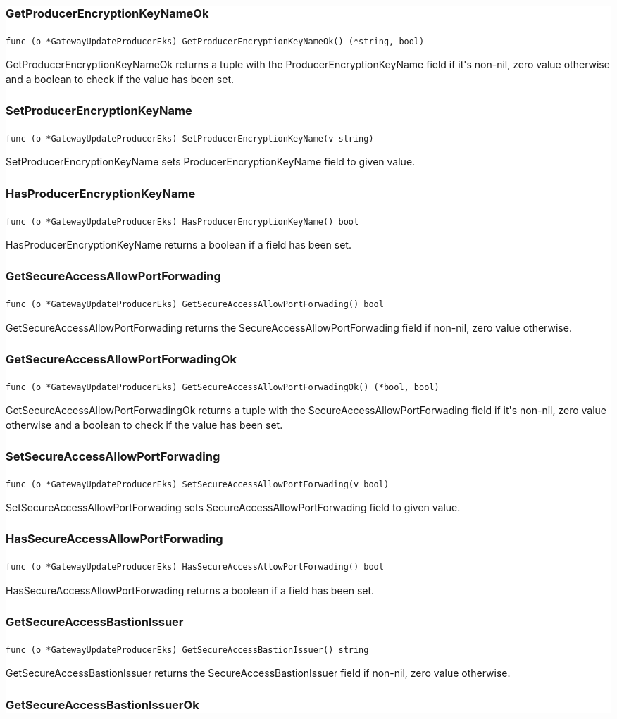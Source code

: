 ### GetProducerEncryptionKeyNameOk

`func (o *GatewayUpdateProducerEks) GetProducerEncryptionKeyNameOk() (*string, bool)`

GetProducerEncryptionKeyNameOk returns a tuple with the ProducerEncryptionKeyName field if it's non-nil, zero value otherwise
and a boolean to check if the value has been set.

### SetProducerEncryptionKeyName

`func (o *GatewayUpdateProducerEks) SetProducerEncryptionKeyName(v string)`

SetProducerEncryptionKeyName sets ProducerEncryptionKeyName field to given value.

### HasProducerEncryptionKeyName

`func (o *GatewayUpdateProducerEks) HasProducerEncryptionKeyName() bool`

HasProducerEncryptionKeyName returns a boolean if a field has been set.

### GetSecureAccessAllowPortForwading

`func (o *GatewayUpdateProducerEks) GetSecureAccessAllowPortForwading() bool`

GetSecureAccessAllowPortForwading returns the SecureAccessAllowPortForwading field if non-nil, zero value otherwise.

### GetSecureAccessAllowPortForwadingOk

`func (o *GatewayUpdateProducerEks) GetSecureAccessAllowPortForwadingOk() (*bool, bool)`

GetSecureAccessAllowPortForwadingOk returns a tuple with the SecureAccessAllowPortForwading field if it's non-nil, zero value otherwise
and a boolean to check if the value has been set.

### SetSecureAccessAllowPortForwading

`func (o *GatewayUpdateProducerEks) SetSecureAccessAllowPortForwading(v bool)`

SetSecureAccessAllowPortForwading sets SecureAccessAllowPortForwading field to given value.

### HasSecureAccessAllowPortForwading

`func (o *GatewayUpdateProducerEks) HasSecureAccessAllowPortForwading() bool`

HasSecureAccessAllowPortForwading returns a boolean if a field has been set.

### GetSecureAccessBastionIssuer

`func (o *GatewayUpdateProducerEks) GetSecureAccessBastionIssuer() string`

GetSecureAccessBastionIssuer returns the SecureAccessBastionIssuer field if non-nil, zero value otherwise.

### GetSecureAccessBastionIssuerOk
